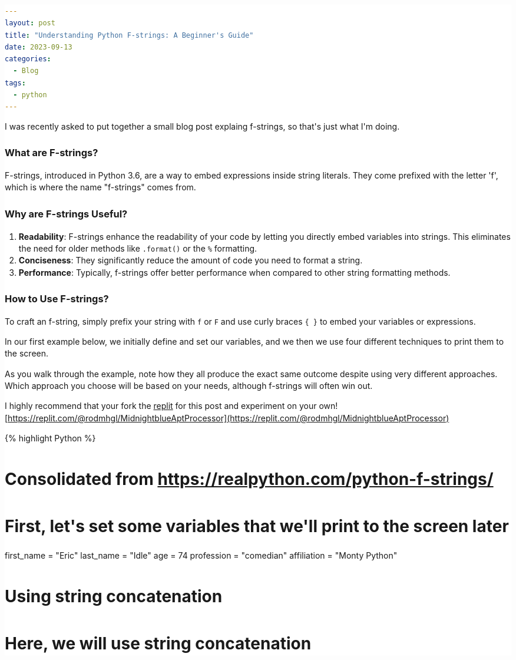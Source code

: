 ```yaml
---
layout: post
title: "Understanding Python F-strings: A Beginner's Guide"
date: 2023-09-13
categories:
  - Blog
tags:
  - python
---
```


I was recently asked to put together a small blog post explaing f-strings, so that's just what I'm doing. 

### What are F-strings?

F-strings, introduced in Python 3.6, are a way to embed expressions inside string literals. They come prefixed with the letter 'f', which is where the name "f-strings" comes from.

### Why are F-strings Useful?

1. **Readability**: F-strings enhance the readability of your code by letting you directly embed variables into strings. This eliminates the need for older methods like `.format()` or the `%` formatting.
2. **Conciseness**: They significantly reduce the amount of code you need to format a string.
3. **Performance**: Typically, f-strings offer better performance when compared to other string formatting methods.

### How to Use F-strings?

To craft an f-string, simply prefix your string with `f` or `F` and use curly braces `{ }` to embed your variables or expressions.

In our first example below, we initially define and set our variables, and we then we use four different techniques to print them to the screen. 

As you walk through the example, note how they all produce the exact same outcome despite using very different approaches. Which approach you choose will be based on your needs, although f-strings will often win out. 

I highly recommend that your fork the [replit](https://replit.com/@rodmhgl/MidnightblueAptProcessor) for this post and experiment on your own! 
[https://replit.com/@rodmhgl/MidnightblueAptProcessor](https://replit.com/@rodmhgl/MidnightblueAptProcessor)

{% highlight Python %}
# Consolidated from https://realpython.com/python-f-strings/
# First, let's set some variables that we'll print to the screen later
first_name = "Eric"
last_name = "Idle"
age = 74
profession = "comedian"
affiliation = "Monty Python"

# Using string concatenation
# Here, we will use string concatenation 
